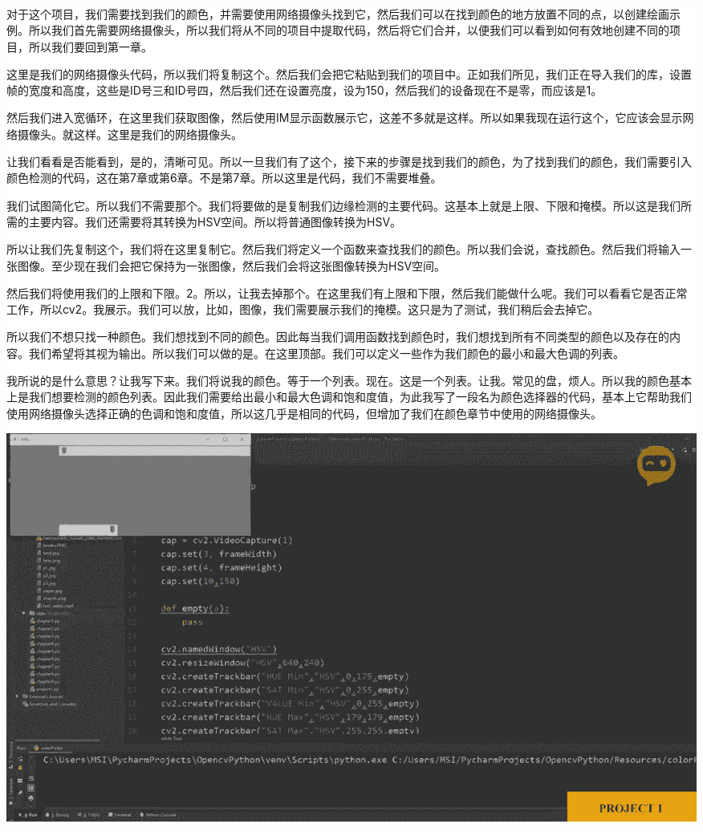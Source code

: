 对于这个项目，我们需要找到我们的颜色，并需要使用网络摄像头找到它，然后我们可以在找到颜色的地方放置不同的点，以创建绘画示例。所以我们首先需要网络摄像头，所以我们将从不同的项目中提取代码，然后将它们合并，以便我们可以看到如何有效地创建不同的项目，所以我们要回到第一章。

这里是我们的网络摄像头代码，所以我们将复制这个。然后我们会把它粘贴到我们的项目中。正如我们所见，我们正在导入我们的库，设置帧的宽度和高度，这些是ID号三和ID号四，然后我们还在设置亮度，设为150，然后我们的设备现在不是零，而应该是1。

然后我们进入宽循环，在这里我们获取图像，然后使用IM显示函数展示它，这差不多就是这样。所以如果我现在运行这个，它应该会显示网络摄像头。就这样。这里是我们的网络摄像头。

让我们看看是否能看到，是的，清晰可见。所以一旦我们有了这个，接下来的步骤是找到我们的颜色，为了找到我们的颜色，我们需要引入颜色检测的代码，这在第7章或第6章。不是第7章。所以这里是代码，我们不需要堆叠。

我们试图简化它。所以我们不需要那个。我们将要做的是复制我们边缘检测的主要代码。这基本上就是上限、下限和掩模。所以这是我们所需的主要内容。我们还需要将其转换为HSV空间。所以将普通图像转换为HSV。

所以让我们先复制这个，我们将在这里复制它。然后我们将定义一个函数来查找我们的颜色。所以我们会说，查找颜色。然后我们将输入一张图像。至少现在我们会把它保持为一张图像，然后我们会将这张图像转换为HSV空间。

然后我们将使用我们的上限和下限。2。所以，让我去掉那个。在这里我们有上限和下限，然后我们能做什么呢。我们可以看看它是否正常工作，所以cv2。我展示。我们可以放，比如，图像，我们需要展示我们的掩模。这只是为了测试，我们稍后会去掉它。

所以我们不想只找一种颜色。我们想找到不同的颜色。因此每当我们调用函数找到颜色时，我们想找到所有不同类型的颜色以及存在的内容。我们希望将其视为输出。所以我们可以做的是。在这里顶部。我们可以定义一些作为我们颜色的最小和最大色调的列表。

我所说的是什么意思？让我写下来。我们将说我的颜色。等于一个列表。现在。这是一个列表。让我。常见的盘，烦人。所以我的颜色基本上是我们想要检测的颜色列表。因此我们需要给出最小和最大色调和饱和度值，为此我写了一段名为颜色选择器的代码，基本上它帮助我们使用网络摄像头选择正确的色调和饱和度值，所以这几乎是相同的代码，但增加了我们在颜色章节中使用的网络摄像头。

![](img/97368d43feac0c0e171afdc6ab7e7dfc_5.png)
